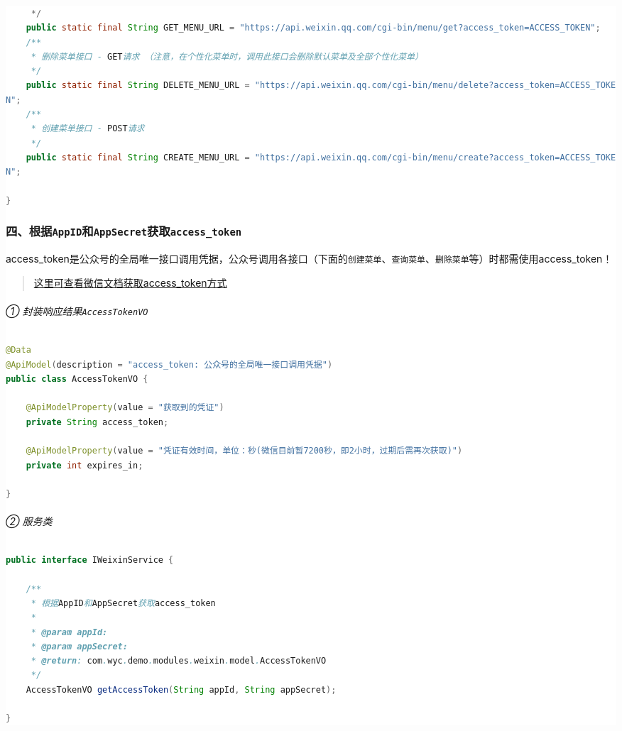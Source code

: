 ```java
     */
    public static final String GET_MENU_URL = "https://api.weixin.qq.com/cgi-bin/menu/get?access_token=ACCESS_TOKEN";
    /**
     * 删除菜单接口 - GET请求 （注意，在个性化菜单时，调用此接口会删除默认菜单及全部个性化菜单）
     */
    public static final String DELETE_MENU_URL = "https://api.weixin.qq.com/cgi-bin/menu/delete?access_token=ACCESS_TOKEN";
    /**
     * 创建菜单接口 - POST请求
     */
    public static final String CREATE_MENU_URL = "https://api.weixin.qq.com/cgi-bin/menu/create?access_token=ACCESS_TOKEN";

}
```

###  四、根据`AppID`和`AppSecret`获取`access_token`
access_token是公众号的全局唯一接口调用凭据，公众号调用各接口（下面的`创建菜单`、`查询菜单`、`删除菜单`等）时都需使用access_token！

> [这里可查看微信文档获取access_token方式](https://developers.weixin.qq.com/doc/offiaccount/Basic_Information/Get_access_token.html)

###### ① 封装响应结果`AccessTokenVO`

```java
@Data
@ApiModel(description = "access_token: 公众号的全局唯一接口调用凭据")
public class AccessTokenVO {

    @ApiModelProperty(value = "获取到的凭证")
    private String access_token;

    @ApiModelProperty(value = "凭证有效时间，单位：秒(微信目前暂7200秒，即2小时，过期后需再次获取)")
    private int expires_in;

}
```

###### ② 服务类

```java
public interface IWeixinService {

    /**
     * 根据AppID和AppSecret获取access_token
     *
     * @param appId:
     * @param appSecret:
     * @return: com.wyc.demo.modules.weixin.model.AccessTokenVO
     */
    AccessTokenVO getAccessToken(String appId, String appSecret);

}
```
